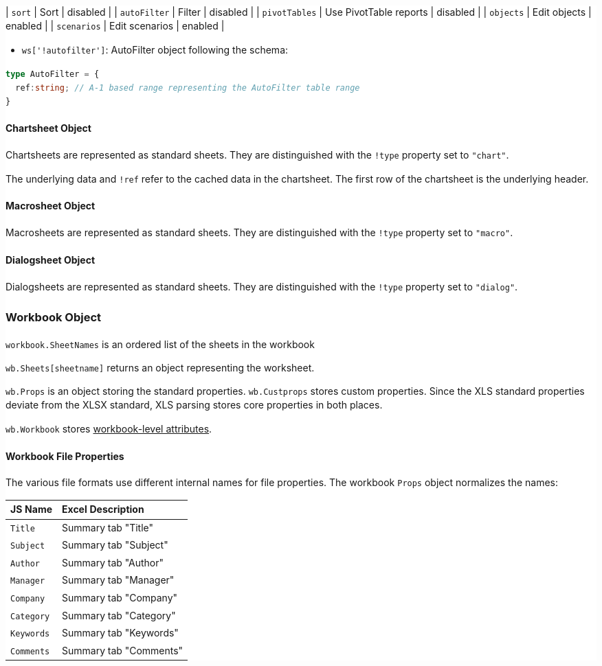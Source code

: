 | `sort`                | Sort                                    | disabled   |
| `autoFilter`          | Filter                                  | disabled   |
| `pivotTables`         | Use PivotTable reports                  | disabled   |
| `objects`             | Edit objects                            | enabled    |
| `scenarios`           | Edit scenarios                          | enabled    |

- `ws['!autofilter']`: AutoFilter object following the schema:

```typescript
type AutoFilter = {
  ref:string; // A-1 based range representing the AutoFilter table range
}
```

#### Chartsheet Object

Chartsheets are represented as standard sheets.  They are distinguished with the
`!type` property set to `"chart"`.

The underlying data and `!ref` refer to the cached data in the chartsheet.  The
first row of the chartsheet is the underlying header.

#### Macrosheet Object

Macrosheets are represented as standard sheets.  They are distinguished with the
`!type` property set to `"macro"`.

#### Dialogsheet Object

Dialogsheets are represented as standard sheets. They are distinguished with the
`!type` property set to `"dialog"`.

### Workbook Object

`workbook.SheetNames` is an ordered list of the sheets in the workbook

`wb.Sheets[sheetname]` returns an object representing the worksheet.

`wb.Props` is an object storing the standard properties.  `wb.Custprops` stores
custom properties.  Since the XLS standard properties deviate from the XLSX
standard, XLS parsing stores core properties in both places.

`wb.Workbook` stores [workbook-level attributes](#workbook-level-attributes).

#### Workbook File Properties

The various file formats use different internal names for file properties.  The
workbook `Props` object normalizes the names:


| JS Name       | Excel Description              |
|:--------------|:-------------------------------|
| `Title`       | Summary tab "Title"            |
| `Subject`     | Summary tab "Subject"          |
| `Author`      | Summary tab "Author"           |
| `Manager`     | Summary tab "Manager"          |
| `Company`     | Summary tab "Company"          |
| `Category`    | Summary tab "Category"         |
| `Keywords`    | Summary tab "Keywords"         |
| `Comments`    | Summary tab "Comments"         |